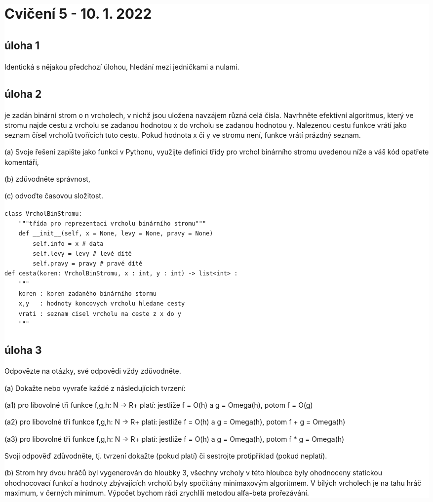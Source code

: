 # Cvičení 5 - 10. 1. 2022

## úloha 1

Identická s nějakou předchozí úlohou, hledání mezi jedničkami a nulami.

## úloha 2

je zadán binární strom o n vrcholech, v nichž jsou uložena navzájem různá celá čísla. Navrhněte efektivní algoritmus, který ve stromu najde cestu z vrcholu se zadanou hodnotou x do vrcholu se zadanou hodnotou y. Nalezenou cestu funkce vrátí jako seznam čísel vrcholů tvořících tuto cestu. Pokud hodnota x či y ve stromu není, funkce vrátí prázdný seznam.

(a) Svoje řešení zapište jako funkci v Pythonu, využijte definici třídy pro vrchol binárního stromu uvedenou níže a váš kód opatřete komentáři,

(b) zdůvodněte správnost,

(c) odvoďte časovou složitost.

```
class VrcholBinStromu:
    """třída pro reprezentaci vrcholu binárního stromu""" 
    def __init__(self, x = None, levy = None, pravy = None)
        self.info = x # data 
        self.levy = levy # levé dítě 
        self.pravy = pravy # pravé dítě
def cesta(koren: VrcholBinStromu, x : int, y : int) -> list<int> :
    """
    koren : koren zadaného binárního stormu
    x,y   : hodnoty koncovych vrcholu hledane cesty
    vrati : seznam cisel vrcholu na ceste z x do y
    """
```

## úloha 3

Odpovězte na otázky, své odpovědi vždy zdůvodněte.

(a) Dokažte nebo vyvraťe každé z následujících tvrzení:

(a1) pro libovolné tři funkce f,g,h: N -> R+ platí:
jestliže f = O(h) a g = Omega(h), potom f = O(g)

(a2) pro libovolné tři funkce f,g,h: N -> R+ platí:
jestliže f = O(h) a g = Omega(h), potom f + g = Omega(h)

(a3) pro libovolné tři funkce f,g,h: N -> R+ platí:
jestliže f = O(h) a g = Omega(h), potom f * g = Omega(h)

Svoji odpověď zdůvodněte, tj. tvrzení dokažte (pokud platí) či sestrojte protipříklad (pokud neplatí).

(b) Strom hry dvou hráčů byl vygenerován do hloubky 3, všechny vrcholy v této hloubce byly ohodnoceny statickou ohodnocovací funkcí a hodnoty zbývajících vrcholů byly spočítány minimaxovým algoritmem. V bílých vrcholech je na tahu hráč maximum, v černých minimum. Výpočet bychom rádi zrychlili metodou alfa-beta prořezávání.
